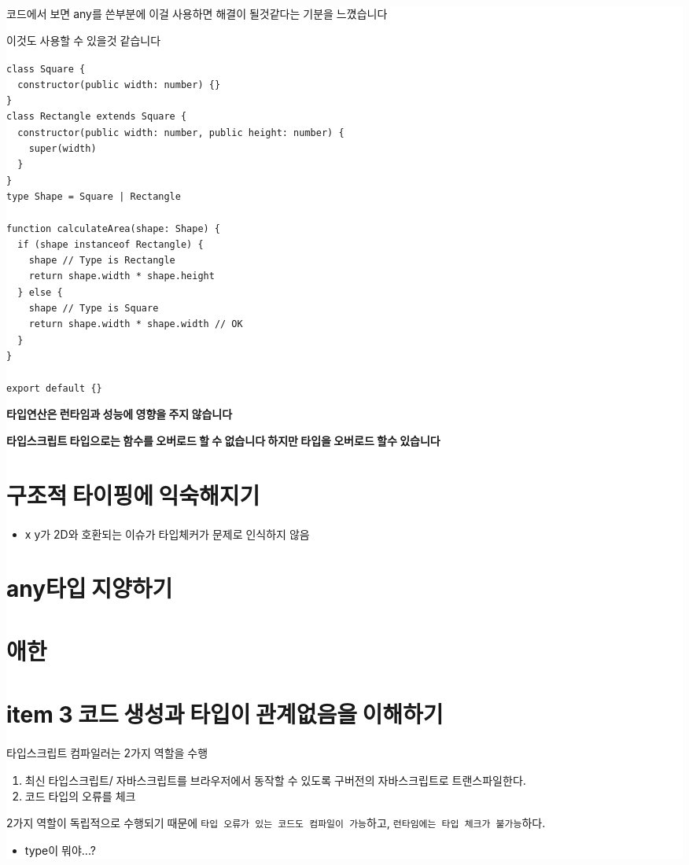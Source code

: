 코드에서 보면 any를 쓴부분에 이걸 사용하면 해결이 될것같다는 기분을 느꼈습니다

이것도 사용할 수 있을것 같습니다

```tsx
class Square {
  constructor(public width: number) {}
}
class Rectangle extends Square {
  constructor(public width: number, public height: number) {
    super(width)
  }
}
type Shape = Square | Rectangle

function calculateArea(shape: Shape) {
  if (shape instanceof Rectangle) {
    shape // Type is Rectangle
    return shape.width * shape.height
  } else {
    shape // Type is Square
    return shape.width * shape.width // OK
  }
}

export default {}
```

**타입연산은 런타임과 성능에 영향을 주지 않습니다**

**타입스크립트 타입으로는 함수를 오버로드 할 수 없습니다 하지만 타입을 오버로드 할수 있습니다**

# 구조적 타이핑에 익숙해지기

- x y가 2D와 호환되는 이슈가 타입체커가 문제로 인식하지 않음

# any타입 지양하기

# 애한

# item 3 코드 생성과 타입이 관계없음을 이해하기

타입스크립트 컴파일러는 2가지 역할을 수행

1. 최신 타입스크립트/ 자바스크립트를 브라우저에서 동작할 수 있도록 구버전의 자바스크립트로 트랜스파일한다.
2. 코드 타입의 오류를 체크

2가지 역할이 독립적으로 수행되기 때문에 `타입 오류가 있는 코드도 컴파일이 가능`하고, `런타임에는 타입 체크가 불가능`하다.

- type이 뭐야...?
